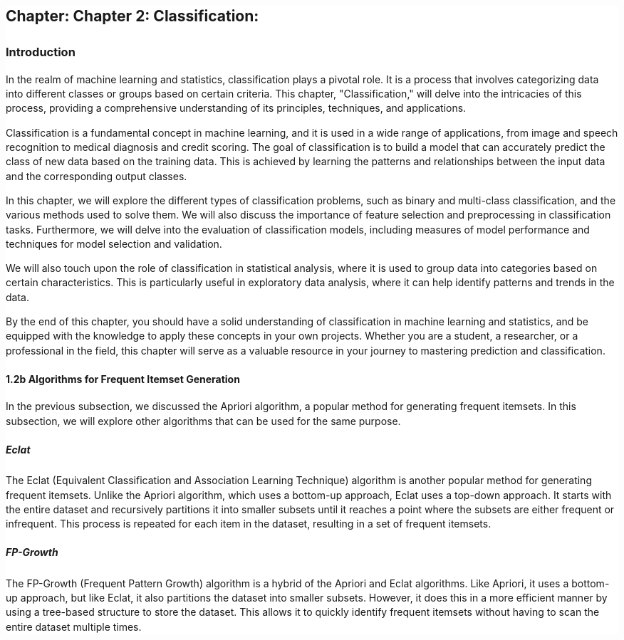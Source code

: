 ## Chapter: Chapter 2: Classification:

### Introduction

In the realm of machine learning and statistics, classification plays a pivotal role. It is a process that involves categorizing data into different classes or groups based on certain criteria. This chapter, "Classification," will delve into the intricacies of this process, providing a comprehensive understanding of its principles, techniques, and applications.

Classification is a fundamental concept in machine learning, and it is used in a wide range of applications, from image and speech recognition to medical diagnosis and credit scoring. The goal of classification is to build a model that can accurately predict the class of new data based on the training data. This is achieved by learning the patterns and relationships between the input data and the corresponding output classes.

In this chapter, we will explore the different types of classification problems, such as binary and multi-class classification, and the various methods used to solve them. We will also discuss the importance of feature selection and preprocessing in classification tasks. Furthermore, we will delve into the evaluation of classification models, including measures of model performance and techniques for model selection and validation.

We will also touch upon the role of classification in statistical analysis, where it is used to group data into categories based on certain characteristics. This is particularly useful in exploratory data analysis, where it can help identify patterns and trends in the data.

By the end of this chapter, you should have a solid understanding of classification in machine learning and statistics, and be equipped with the knowledge to apply these concepts in your own projects. Whether you are a student, a researcher, or a professional in the field, this chapter will serve as a valuable resource in your journey to mastering prediction and classification.




#### 1.2b Algorithms for Frequent Itemset Generation

In the previous subsection, we discussed the Apriori algorithm, a popular method for generating frequent itemsets. In this subsection, we will explore other algorithms that can be used for the same purpose.

##### Eclat

The Eclat (Equivalent Classification and Association Learning Technique) algorithm is another popular method for generating frequent itemsets. Unlike the Apriori algorithm, which uses a bottom-up approach, Eclat uses a top-down approach. It starts with the entire dataset and recursively partitions it into smaller subsets until it reaches a point where the subsets are either frequent or infrequent. This process is repeated for each item in the dataset, resulting in a set of frequent itemsets.

##### FP-Growth

The FP-Growth (Frequent Pattern Growth) algorithm is a hybrid of the Apriori and Eclat algorithms. Like Apriori, it uses a bottom-up approach, but like Eclat, it also partitions the dataset into smaller subsets. However, it does this in a more efficient manner by using a tree-based structure to store the dataset. This allows it to quickly identify frequent itemsets without having to scan the entire dataset multiple times.
